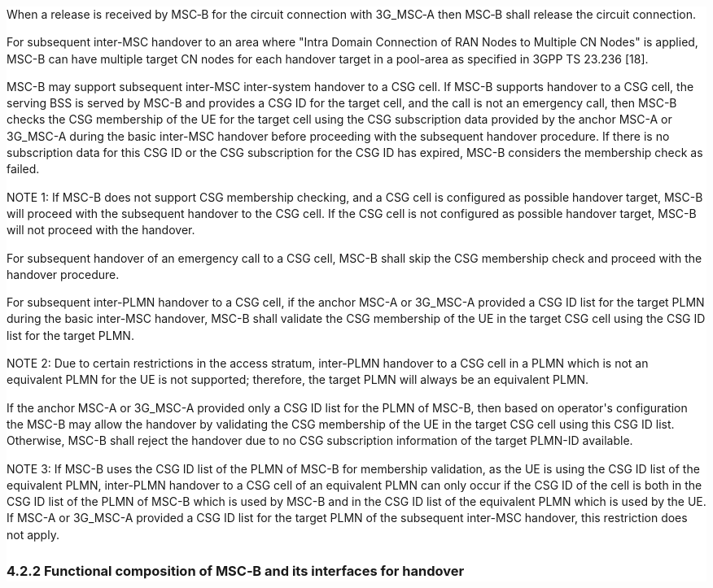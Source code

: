 When a release is received by MSC‑B for the circuit connection with
3G\_MSC‑A then MSC‑B shall release the circuit connection.

For subsequent inter-MSC handover to an area where \"Intra Domain
Connection of RAN Nodes to Multiple CN Nodes\" is applied, MSC-B can
have multiple target CN nodes for each handover target in a pool-area as
specified in 3GPP TS 23.236 \[18\].

MSC-B may support subsequent inter-MSC inter-system handover to a CSG
cell. If MSC-B supports handover to a CSG cell, the serving BSS is
served by MSC-B and provides a CSG ID for the target cell, and the call
is not an emergency call, then MSC-B checks the CSG membership of the UE
for the target cell using the CSG subscription data provided by the
anchor MSC-A or 3G\_MSC-A during the basic inter-MSC handover before
proceeding with the subsequent handover procedure. If there is no
subscription data for this CSG ID or the CSG subscription for the CSG ID
has expired, MSC-B considers the membership check as failed.

NOTE 1: If MSC-B does not support CSG membership checking, and a CSG
cell is configured as possible handover target, MSC-B will proceed with
the subsequent handover to the CSG cell. If the CSG cell is not
configured as possible handover target, MSC-B will not proceed with the
handover.

For subsequent handover of an emergency call to a CSG cell, MSC-B shall
skip the CSG membership check and proceed with the handover procedure.

For subsequent inter-PLMN handover to a CSG cell, if the anchor MSC-A or
3G\_MSC-A provided a CSG ID list for the target PLMN during the basic
inter-MSC handover, MSC-B shall validate the CSG membership of the UE in
the target CSG cell using the CSG ID list for the target PLMN.

NOTE 2: Due to certain restrictions in the access stratum, inter-PLMN
handover to a CSG cell in a PLMN which is not an equivalent PLMN for the
UE is not supported; therefore, the target PLMN will always be an
equivalent PLMN.

If the anchor MSC-A or 3G\_MSC-A provided only a CSG ID list for the
PLMN of MSC-B, then based on operator\'s configuration the MSC-B may
allow the handover by validating the CSG membership of the UE in the
target CSG cell using this CSG ID list. Otherwise, MSC-B shall reject
the handover due to no CSG subscription information of the target
PLMN-ID available.

NOTE 3: If MSC-B uses the CSG ID list of the PLMN of MSC-B for
membership validation, as the UE is using the CSG ID list of the
equivalent PLMN, inter-PLMN handover to a CSG cell of an equivalent PLMN
can only occur if the CSG ID of the cell is both in the CSG ID list of
the PLMN of MSC-B which is used by MSC-B and in the CSG ID list of the
equivalent PLMN which is used by the UE. If MSC-A or 3G\_MSC-A provided
a CSG ID list for the target PLMN of the subsequent inter-MSC handover,
this restriction does not apply.

### 4.2.2 Functional composition of MSC‑B and its interfaces for handover
